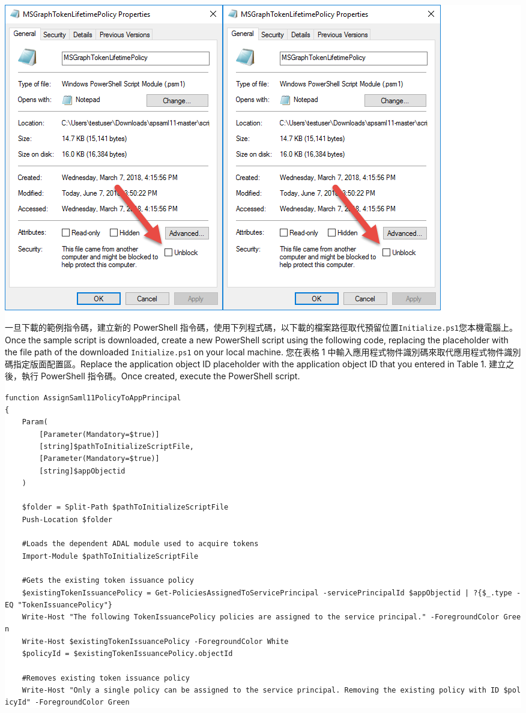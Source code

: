 <span data-ttu-id="ed83f-239">![解除封鎖下載的檔案](media/SAML11/fig17-unblock.png)</span><span class="sxs-lookup"><span data-stu-id="ed83f-239">![Unblocking downloaded files](media/SAML11/fig17-unblock.png)</span></span>

<span data-ttu-id="ed83f-240">一旦下載的範例指令碼，建立新的 PowerShell 指令碼，使用下列程式碼，以下載的檔案路徑取代預留位置`Initialize.ps1`您本機電腦上。</span><span class="sxs-lookup"><span data-stu-id="ed83f-240">Once the sample script is downloaded, create a new PowerShell script using the following code, replacing the placeholder with the file path of the downloaded `Initialize.ps1` on your local machine.</span></span> <span data-ttu-id="ed83f-241">您在表格 1 中輸入應用程式物件識別碼來取代應用程式物件識別碼指定版面配置區。</span><span class="sxs-lookup"><span data-stu-id="ed83f-241">Replace the application object ID placeholder with the application object ID that you entered in Table 1.</span></span> <span data-ttu-id="ed83f-242">建立之後，執行 PowerShell 指令碼。</span><span class="sxs-lookup"><span data-stu-id="ed83f-242">Once created, execute the PowerShell script.</span></span> 

```
function AssignSaml11PolicyToAppPrincipal
{
    Param(
        [Parameter(Mandatory=$true)]
        [string]$pathToInitializeScriptFile, 
        [Parameter(Mandatory=$true)]
        [string]$appObjectid
    )

    $folder = Split-Path $pathToInitializeScriptFile
    Push-Location $folder

    #Loads the dependent ADAL module used to acquire tokens
    Import-Module $pathToInitializeScriptFile 

    #Gets the existing token issuance policy
    $existingTokenIssuancePolicy = Get-PoliciesAssignedToServicePrincipal -servicePrincipalId $appObjectid | ?{$_.type -EQ "TokenIssuancePolicy"} 
    Write-Host "The following TokenIssuancePolicy policies are assigned to the service principal." -ForegroundColor Green
    Write-Host $existingTokenIssuancePolicy -ForegroundColor White
    $policyId = $existingTokenIssuancePolicy.objectId

    #Removes existing token issuance policy
    Write-Host "Only a single policy can be assigned to the service principal. Removing the existing policy with ID $policyId" -ForegroundColor Green
```